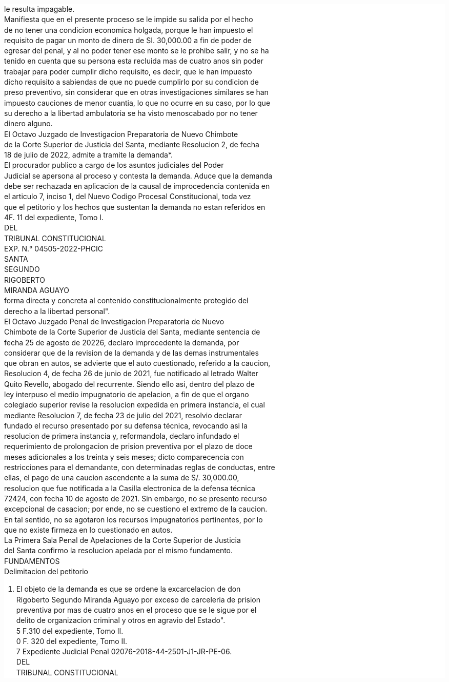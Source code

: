 le resulta impagable.  
Manifiesta que en el presente proceso se le impide su salida por el hecho  
de no tener una condicion economica holgada, porque le han impuesto el  
requisito de pagar un monto de dinero de SI. 30,000.00 a fin de poder de  
egresar del penal, y al no poder tener ese monto se le prohibe salir, y no se ha  
tenido en cuenta que su persona esta recluida mas de cuatro anos sin poder  
trabajar para poder cumplir dicho requisito, es decir, que le han impuesto  
dicho requisito a sabiendas de que no puede cumplirlo por su condicion de  
preso preventivo, sin considerar que en otras investigaciones similares se han  
impuesto cauciones de menor cuantia, lo que no ocurre en su caso, por lo que  
su derecho a la libertad ambulatoria se ha visto menoscabado por no tener  
dinero alguno.  
El Octavo Juzgado de Investigacion Preparatoria de Nuevo Chimbote  
de la Corte Superior de Justicia del Santa, mediante Resolucion 2, de fecha  
18 de julio de 2022, admite a tramite la demanda*.  
El procurador publico a cargo de los asuntos judiciales del Poder  
Judicial se apersona al proceso y contesta la demanda. Aduce que la demanda  
debe ser rechazada en aplicacion de la causal de improcedencia contenida en  
el articulo 7, inciso 1, del Nuevo Codigo Procesal Constitucional, toda vez  
que el petitorio y los hechos que sustentan la demanda no estan referidos en  
4F. 11 del expediente, Tomo I.  
DEL  
TRIBUNAL CONSTITUCIONAL  
EXP. N.° 04505-2022-PHCIC  
SANTA  
SEGUNDO  
RIGOBERTO  
MIRANDA AGUAYO  
forma directa y concreta al contenido constitucionalmente protegido del  
derecho a la libertad personal".  
El Octavo Juzgado Penal de Investigacion Preparatoria de Nuevo  
Chimbote de la Corte Superior de Justicia del Santa, mediante sentencia de  
fecha 25 de agosto de 20226, declaro improcedente la demanda, por  
considerar que de la revision de la demanda y de las demas instrumentales  
que obran en autos, se advierte que el auto cuestionado, referido a la caucion,  
Resolucion 4, de fecha 26 de junio de 2021, fue notificado al letrado Walter  
Quito Revello, abogado del recurrente. Siendo ello asi, dentro del plazo de  
ley interpuso el medio impugnatorio de apelacion, a fin de que el organo  
colegiado superior revise la resolucion expedida en primera instancia, el cual  
mediante Resolucion 7, de fecha 23 de julio del 2021, resolvio declarar  
fundado el recurso presentado por su defensa técnica, revocando asi la  
resolucion de primera instancia y, reformandola, declaro infundado el  
requerimiento de prolongacion de prision preventiva por el plazo de doce  
meses adicionales a los treinta y seis meses; dicto comparecencia con  
restricciones para el demandante, con determinadas reglas de conductas, entre  
ellas, el pago de una caucion ascendente a la suma de S/. 30,000.00,  
resolucion que fue notificada a la Casilla electronica de la defensa técnica  
72424, con fecha 10 de agosto de 2021. Sin embargo, no se presento recurso  
excepcional de casacion; por ende, no se cuestiono el extremo de la caucion.  
En tal sentido, no se agotaron los recursos impugnatorios pertinentes, por lo  
que no existe firmeza en lo cuestionado en autos.  
La Primera Sala Penal de Apelaciones de la Corte Superior de Justicia  
del Santa confirmo la resolucion apelada por el mismo fundamento.  
FUNDAMENTOS  
Delimitacion del petitorio  
1. El objeto de la demanda es que se ordene la excarcelacion de don  
Rigoberto Segundo Miranda Aguayo por exceso de carceleria de prision  
preventiva por mas de cuatro anos en el proceso que se le sigue por el  
delito de organizacion criminal y otros en agravio del Estado".  
5 F.310 del expediente, Tomo II.  
0 F. 320 del expediente, Tomo II.  
7 Expediente Judicial Penal 02076-2018-44-2501-J1-JR-PE-06.  
DEL  
TRIBUNAL CONSTITUCIONAL  